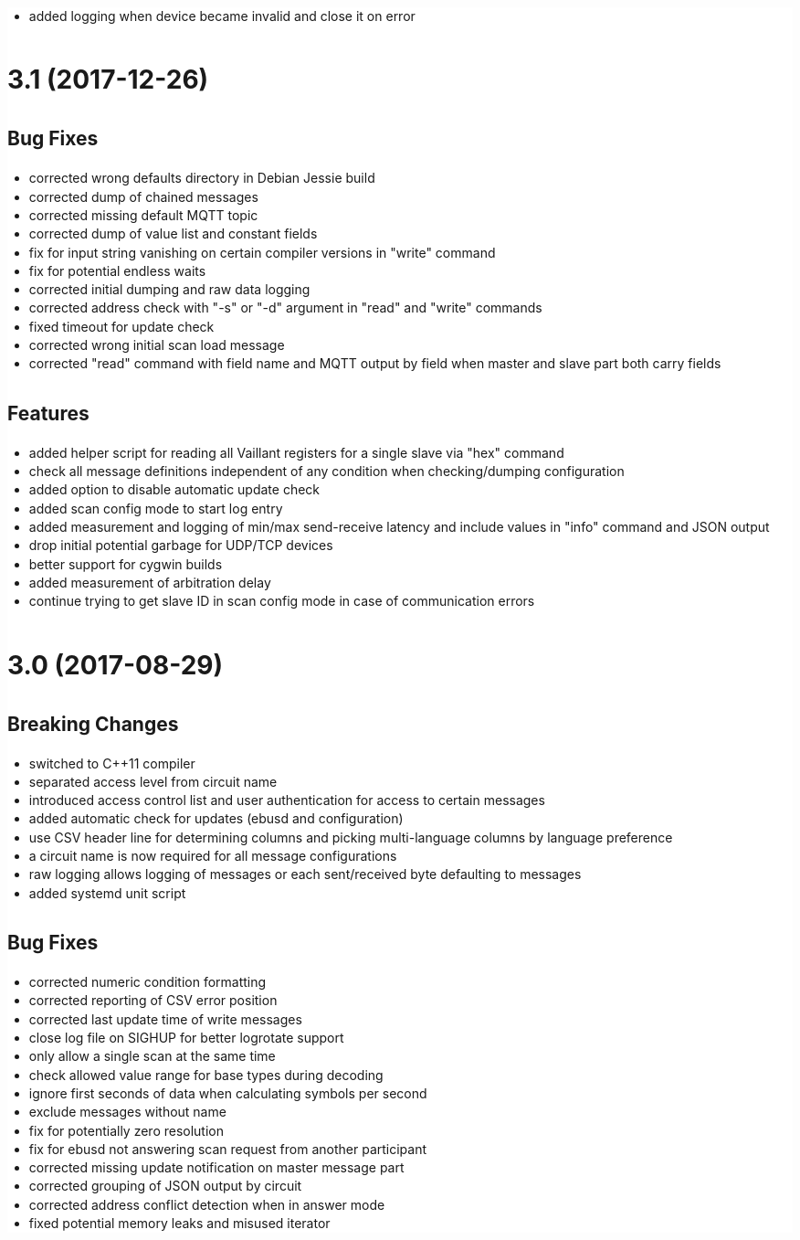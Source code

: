 * added logging when device became invalid and close it on error


# 3.1 (2017-12-26)

## Bug Fixes
* corrected wrong defaults directory in Debian Jessie build
* corrected dump of chained messages
* corrected missing default MQTT topic
* corrected dump of value list and constant fields
* fix for input string vanishing on certain compiler versions in "write" command
* fix for potential endless waits
* corrected initial dumping and raw data logging
* corrected address check with "-s" or "-d" argument in "read" and "write" commands
* fixed timeout for update check
* corrected wrong initial scan load message
* corrected "read" command with field name and MQTT output by field when master and slave part both carry fields

## Features
* added helper script for reading all Vaillant registers for a single slave via "hex" command
* check all message definitions independent of any condition when checking/dumping configuration
* added option to disable automatic update check
* added scan config mode to start log entry
* added measurement and logging of min/max send-receive latency and include values in "info" command and JSON output
* drop initial potential garbage for UDP/TCP devices
* better support for cygwin builds
* added measurement of arbitration delay
* continue trying to get slave ID in scan config mode in case of communication errors


# 3.0 (2017-08-29)

## Breaking Changes
* switched to C++11 compiler
* separated access level from circuit name
* introduced access control list and user authentication for access to certain messages
* added automatic check for updates (ebusd and configuration)
* use CSV header line for determining columns and picking multi-language columns by language preference
* a circuit name is now required for all message configurations
* raw logging allows logging of messages or each sent/received byte defaulting to messages
* added systemd unit script

## Bug Fixes
* corrected numeric condition formatting
* corrected reporting of CSV error position
* corrected last update time of write messages
* close log file on SIGHUP for better logrotate support
* only allow a single scan at the same time
* check allowed value range for base types during decoding
* ignore first seconds of data when calculating symbols per second
* exclude messages without name
* fix for potentially zero resolution
* fix for ebusd not answering scan request from another participant
* corrected missing update notification on master message part
* corrected grouping of JSON output by circuit
* corrected address conflict detection when in answer mode
* fixed potential memory leaks and misused iterator